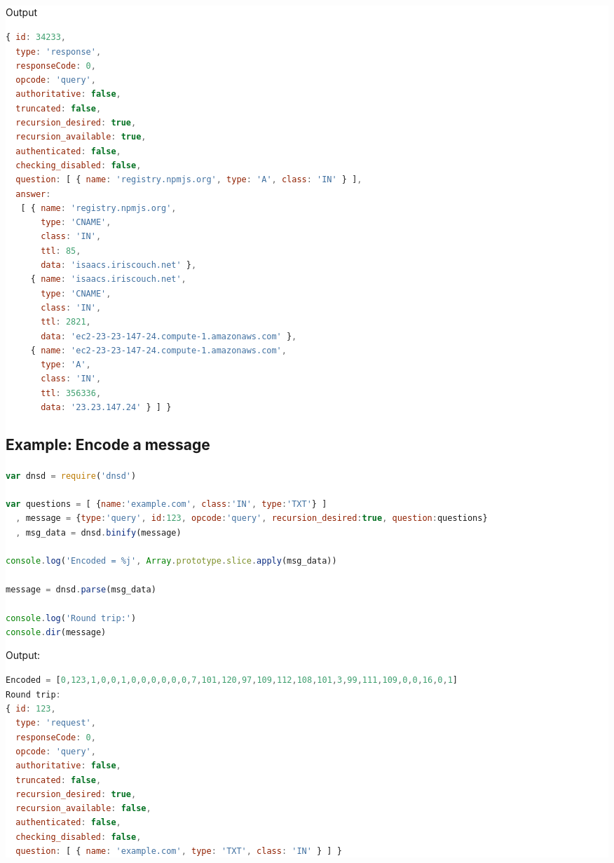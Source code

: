 Output

```javascript
{ id: 34233,
  type: 'response',
  responseCode: 0,
  opcode: 'query',
  authoritative: false,
  truncated: false,
  recursion_desired: true,
  recursion_available: true,
  authenticated: false,
  checking_disabled: false,
  question: [ { name: 'registry.npmjs.org', type: 'A', class: 'IN' } ],
  answer:
   [ { name: 'registry.npmjs.org',
       type: 'CNAME',
       class: 'IN',
       ttl: 85,
       data: 'isaacs.iriscouch.net' },
     { name: 'isaacs.iriscouch.net',
       type: 'CNAME',
       class: 'IN',
       ttl: 2821,
       data: 'ec2-23-23-147-24.compute-1.amazonaws.com' },
     { name: 'ec2-23-23-147-24.compute-1.amazonaws.com',
       type: 'A',
       class: 'IN',
       ttl: 356336,
       data: '23.23.147.24' } ] }
```

## Example: Encode a message

```javascript
var dnsd = require('dnsd')

var questions = [ {name:'example.com', class:'IN', type:'TXT'} ]
  , message = {type:'query', id:123, opcode:'query', recursion_desired:true, question:questions}
  , msg_data = dnsd.binify(message)

console.log('Encoded = %j', Array.prototype.slice.apply(msg_data))

message = dnsd.parse(msg_data)

console.log('Round trip:')
console.dir(message)
```

Output:

```javascript
Encoded = [0,123,1,0,0,1,0,0,0,0,0,0,7,101,120,97,109,112,108,101,3,99,111,109,0,0,16,0,1]
Round trip:
{ id: 123,
  type: 'request',
  responseCode: 0,
  opcode: 'query',
  authoritative: false,
  truncated: false,
  recursion_desired: true,
  recursion_available: false,
  authenticated: false,
  checking_disabled: false,
  question: [ { name: 'example.com', type: 'TXT', class: 'IN' } ] }
```

[tap]: https://github.com/isaacs/node-tap
[def]: https://github.com/iriscouch/defaultable